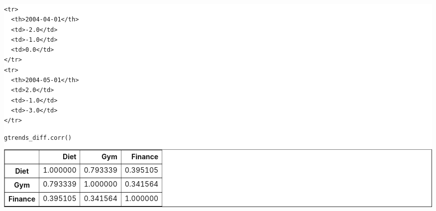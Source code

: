     <tr>
      <th>2004-04-01</th>
      <td>-2.0</td>
      <td>-1.0</td>
      <td>0.0</td>
    </tr>
    <tr>
      <th>2004-05-01</th>
      <td>2.0</td>
      <td>-1.0</td>
      <td>-3.0</td>
    </tr>
  </tbody>
</table>
</div>




```python
gtrends_diff.corr()
```




<div>
<style scoped>
    .dataframe tbody tr th:only-of-type {
        vertical-align: middle;
    }

    .dataframe tbody tr th {
        vertical-align: top;
    }

    .dataframe thead th {
        text-align: right;
    }
</style>
<table border="1" class="dataframe">
  <thead>
    <tr style="text-align: right;">
      <th></th>
      <th>Diet</th>
      <th>Gym</th>
      <th>Finance</th>
    </tr>
  </thead>
  <tbody>
    <tr>
      <th>Diet</th>
      <td>1.000000</td>
      <td>0.793339</td>
      <td>0.395105</td>
    </tr>
    <tr>
      <th>Gym</th>
      <td>0.793339</td>
      <td>1.000000</td>
      <td>0.341564</td>
    </tr>
    <tr>
      <th>Finance</th>
      <td>0.395105</td>
      <td>0.341564</td>
      <td>1.000000</td>
    </tr>